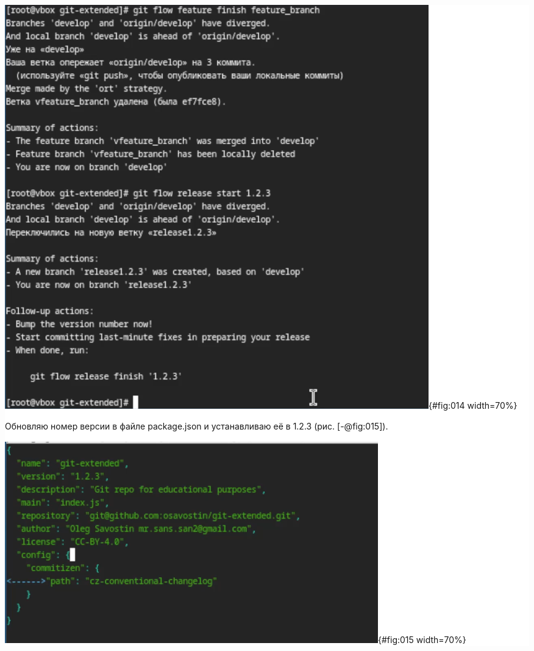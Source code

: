 ![Версия 1.2.3](image/16.png){#fig:014 width=70%}

Обновляю номер версии в файле package.json и устанавливаю её в 1.2.3 (рис. [-@fig:015]).

![package.json 1.2.3](image/17.png){#fig:015 width=70%}
